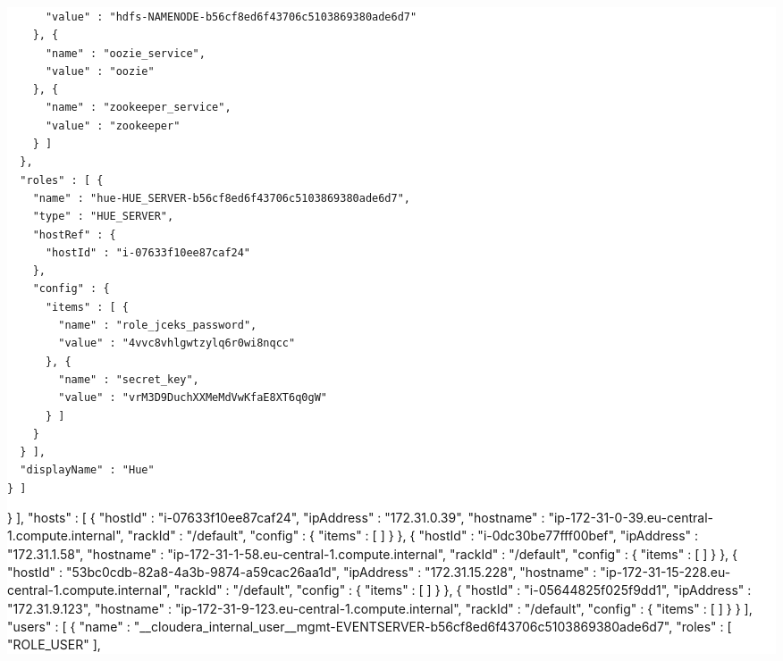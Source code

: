           "value" : "hdfs-NAMENODE-b56cf8ed6f43706c5103869380ade6d7"
        }, {
          "name" : "oozie_service",
          "value" : "oozie"
        }, {
          "name" : "zookeeper_service",
          "value" : "zookeeper"
        } ]
      },
      "roles" : [ {
        "name" : "hue-HUE_SERVER-b56cf8ed6f43706c5103869380ade6d7",
        "type" : "HUE_SERVER",
        "hostRef" : {
          "hostId" : "i-07633f10ee87caf24"
        },
        "config" : {
          "items" : [ {
            "name" : "role_jceks_password",
            "value" : "4vvc8vhlgwtzylq6r0wi8nqcc"
          }, {
            "name" : "secret_key",
            "value" : "vrM3D9DuchXXMeMdVwKfaE8XT6q0gW"
          } ]
        }
      } ],
      "displayName" : "Hue"
    } ]
  } ],
  "hosts" : [ {
    "hostId" : "i-07633f10ee87caf24",
    "ipAddress" : "172.31.0.39",
    "hostname" : "ip-172-31-0-39.eu-central-1.compute.internal",
    "rackId" : "/default",
    "config" : {
      "items" : [ ]
    }
  }, {
    "hostId" : "i-0dc30be77fff00bef",
    "ipAddress" : "172.31.1.58",
    "hostname" : "ip-172-31-1-58.eu-central-1.compute.internal",
    "rackId" : "/default",
    "config" : {
      "items" : [ ]
    }
  }, {
    "hostId" : "53bc0cdb-82a8-4a3b-9874-a59cac26aa1d",
    "ipAddress" : "172.31.15.228",
    "hostname" : "ip-172-31-15-228.eu-central-1.compute.internal",
    "rackId" : "/default",
    "config" : {
      "items" : [ ]
    }
  }, {
    "hostId" : "i-05644825f025f9dd1",
    "ipAddress" : "172.31.9.123",
    "hostname" : "ip-172-31-9-123.eu-central-1.compute.internal",
    "rackId" : "/default",
    "config" : {
      "items" : [ ]
    }
  } ],
  "users" : [ {
    "name" : "__cloudera_internal_user__mgmt-EVENTSERVER-b56cf8ed6f43706c5103869380ade6d7",
    "roles" : [ "ROLE_USER" ],